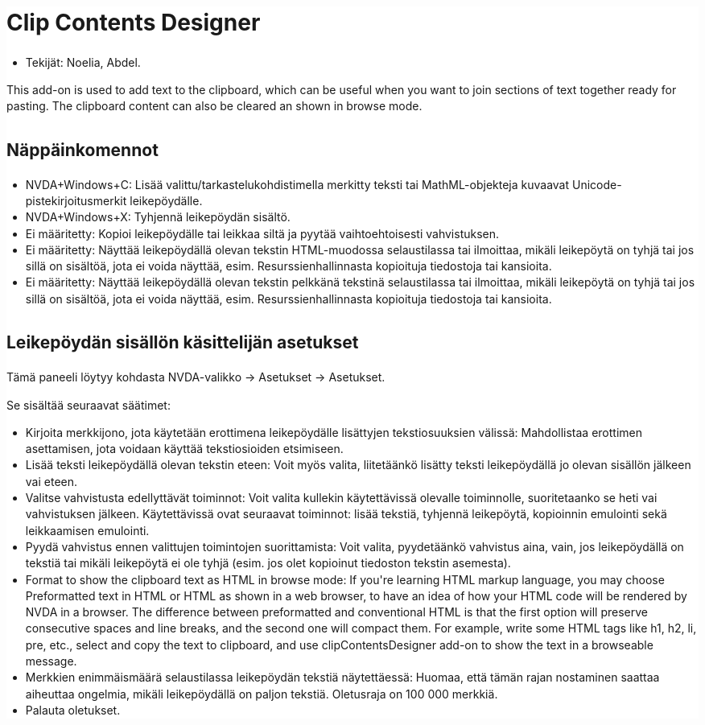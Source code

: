 # Clip Contents Designer #
*   Tekijät: Noelia, Abdel.

This add-on is used to add text to the clipboard, which can be useful when you
want to join sections of text together ready for pasting. The clipboard content
can also be cleared an shown in browse mode.

## Näppäinkomennot ##
*   NVDA+Windows+C: Lisää valittu/tarkastelukohdistimella merkitty teksti tai
    MathML-objekteja kuvaavat Unicode-pistekirjoitusmerkit leikepöydälle.
*   NVDA+Windows+X: Tyhjennä leikepöydän sisältö.
*    Ei määritetty: Kopioi leikepöydälle tai leikkaa siltä ja pyytää
     vaihtoehtoisesti vahvistuksen.
*    Ei määritetty: Näyttää leikepöydällä olevan tekstin HTML-muodossa
     selaustilassa tai ilmoittaa, mikäli leikepöytä on tyhjä tai jos sillä on
     sisältöä, jota ei voida näyttää, esim. Resurssienhallinnasta kopioituja
     tiedostoja tai kansioita.
*    Ei määritetty: Näyttää leikepöydällä olevan tekstin pelkkänä tekstinä
     selaustilassa tai ilmoittaa, mikäli leikepöytä on tyhjä tai jos sillä on
     sisältöä, jota ei voida näyttää, esim. Resurssienhallinnasta kopioituja
     tiedostoja tai kansioita.

## Leikepöydän sisällön käsittelijän asetukset ##

Tämä paneeli löytyy kohdasta NVDA-valikko -> Asetukset -> Asetukset.

Se sisältää seuraavat säätimet:

* Kirjoita merkkijono, jota käytetään erottimena leikepöydälle lisättyjen
  tekstiosuuksien välissä: Mahdollistaa erottimen asettamisen, jota voidaan
  käyttää tekstiosioiden etsimiseen.
* Lisää teksti leikepöydällä olevan tekstin eteen: Voit myös valita, liitetäänkö
  lisätty teksti leikepöydällä jo olevan sisällön jälkeen vai eteen.
* Valitse vahvistusta edellyttävät toiminnot: Voit valita kullekin käytettävissä
  olevalle toiminnolle, suoritetaanko se heti vai vahvistuksen jälkeen.
  Käytettävissä ovat seuraavat toiminnot: lisää tekstiä, tyhjennä leikepöytä,
  kopioinnin emulointi sekä leikkaamisen emulointi.
* Pyydä vahvistus ennen valittujen toimintojen suorittamista: Voit valita,
  pyydetäänkö vahvistus aina, vain, jos leikepöydällä on tekstiä tai mikäli
  leikepöytä ei ole tyhjä (esim. jos olet kopioinut tiedoston tekstin asemesta).
* Format to show the clipboard text as HTML in browse mode: If you're learning
  HTML markup language, you may choose Preformatted text in HTML or HTML as
  shown in a web browser, to have an idea of how your HTML code will be rendered
  by NVDA in a browser. The difference between preformatted and conventional
  HTML is that the first option will preserve consecutive spaces and line
  breaks, and the second one will compact them. For example, write some HTML
  tags like h1, h2, li, pre, etc., select and copy the text to clipboard, and
  use clipContentsDesigner add-on to show the text in a browseable message.
* Merkkien enimmäismäärä selaustilassa leikepöydän tekstiä näytettäessä: Huomaa,
  että tämän rajan nostaminen saattaa aiheuttaa ongelmia, mikäli leikepöydällä
  on paljon tekstiä. Oletusraja on 100 000 merkkiä.
* Palauta oletukset.
